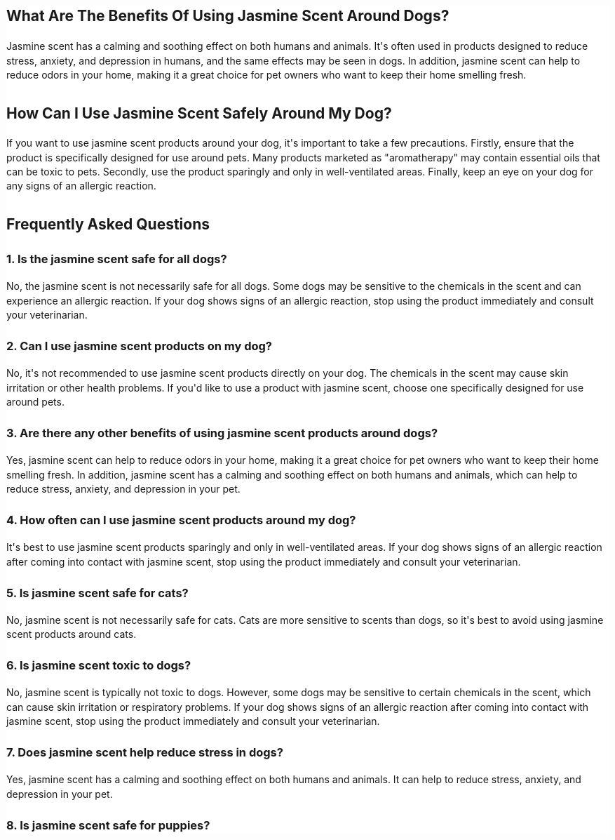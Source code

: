 <h2>What Are The Benefits Of Using Jasmine Scent Around Dogs?</h2>

<p>Jasmine scent has a calming and soothing effect on both humans and animals. It's often used in products designed to reduce stress, anxiety, and depression in humans, and the same effects may be seen in dogs. In addition, jasmine scent can help to reduce odors in your home, making it a great choice for pet owners who want to keep their home smelling fresh.</p>

<h2>How Can I Use Jasmine Scent Safely Around My Dog?</h2>

<p>If you want to use jasmine scent products around your dog, it's important to take a few precautions. Firstly, ensure that the product is specifically designed for use around pets. Many products marketed as "aromatherapy" may contain essential oils that can be toxic to pets. Secondly, use the product sparingly and only in well-ventilated areas. Finally, keep an eye on your dog for any signs of an allergic reaction.</p>

<h2>Frequently Asked Questions</h2>

<h3>1. Is the jasmine scent safe for all dogs?</h3>

<p>No, the jasmine scent is not necessarily safe for all dogs. Some dogs may be sensitive to the chemicals in the scent and can experience an allergic reaction. If your dog shows signs of an allergic reaction, stop using the product immediately and consult your veterinarian.</p>

<h3>2. Can I use jasmine scent products on my dog?</h3>

<p>No, it's not recommended to use jasmine scent products directly on your dog. The chemicals in the scent may cause skin irritation or other health problems. If you'd like to use a product with jasmine scent, choose one specifically designed for use around pets.</p>

<h3>3. Are there any other benefits of using jasmine scent products around dogs?</h3>

<p>Yes, jasmine scent can help to reduce odors in your home, making it a great choice for pet owners who want to keep their home smelling fresh. In addition, jasmine scent has a calming and soothing effect on both humans and animals, which can help to reduce stress, anxiety, and depression in your pet.</p>

<h3>4. How often can I use jasmine scent products around my dog?</h3>

<p>It's best to use jasmine scent products sparingly and only in well-ventilated areas. If your dog shows signs of an allergic reaction after coming into contact with jasmine scent, stop using the product immediately and consult your veterinarian.</p>

<h3>5. Is jasmine scent safe for cats?</h3>

<p>No, jasmine scent is not necessarily safe for cats. Cats are more sensitive to scents than dogs, so it's best to avoid using jasmine scent products around cats.</p>

<h3>6. Is jasmine scent toxic to dogs?</h3>

<p>No, jasmine scent is typically not toxic to dogs. However, some dogs may be sensitive to certain chemicals in the scent, which can cause skin irritation or respiratory problems. If your dog shows signs of an allergic reaction after coming into contact with jasmine scent, stop using the product immediately and consult your veterinarian.</p>

<h3>7. Does jasmine scent help reduce stress in dogs?</h3>

<p>Yes, jasmine scent has a calming and soothing effect on both humans and animals. It can help to reduce stress, anxiety, and depression in your pet.</p>

<h3>8. Is jasmine scent safe for puppies?</h3>
